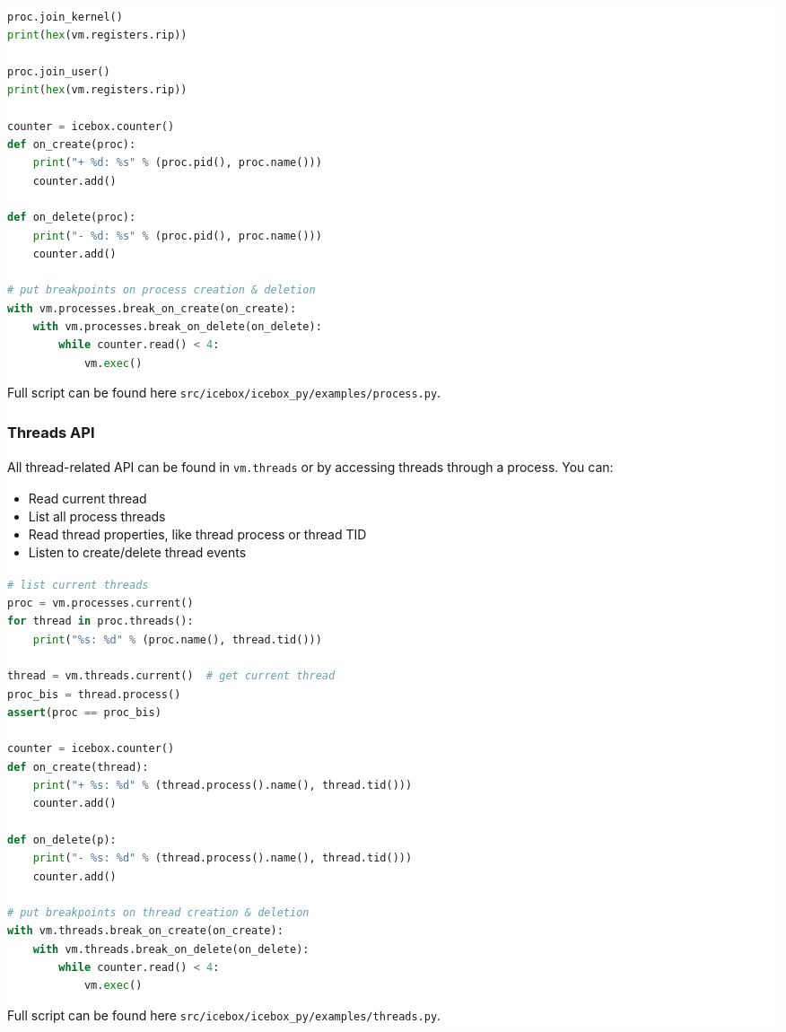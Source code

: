 ```python
proc.join_kernel()
print(hex(vm.registers.rip))

proc.join_user()
print(hex(vm.registers.rip))

counter = icebox.counter()
def on_create(proc):
    print("+ %d: %s" % (proc.pid(), proc.name()))
    counter.add()

def on_delete(proc):
    print("- %d: %s" % (proc.pid(), proc.name()))
    counter.add()

# put breakpoints on process creation & deletion
with vm.processes.break_on_create(on_create):
    with vm.processes.break_on_delete(on_delete):
        while counter.read() < 4:
            vm.exec()
```
Full script can be found here `src/icebox/icebox_py/examples/process.py`.

### Threads API

All thread-related API can be found in `vm.threads` or by accessing threads through a process. You can:
- Read current thread
- List all process threads
- Read thread properties, like thread process or thread TID
- Listen to create/delete thread events

```python
# list current threads
proc = vm.processes.current()
for thread in proc.threads():
    print("%s: %d" % (proc.name(), thread.tid()))

thread = vm.threads.current()  # get current thread
proc_bis = thread.process()
assert(proc == proc_bis)

counter = icebox.counter()
def on_create(thread):
    print("+ %s: %d" % (thread.process().name(), thread.tid()))
    counter.add()

def on_delete(p):
    print("- %s: %d" % (thread.process().name(), thread.tid()))
    counter.add()

# put breakpoints on thread creation & deletion
with vm.threads.break_on_create(on_create):
    with vm.threads.break_on_delete(on_delete):
        while counter.read() < 4:
            vm.exec()
```
Full script can be found here `src/icebox/icebox_py/examples/threads.py`.
